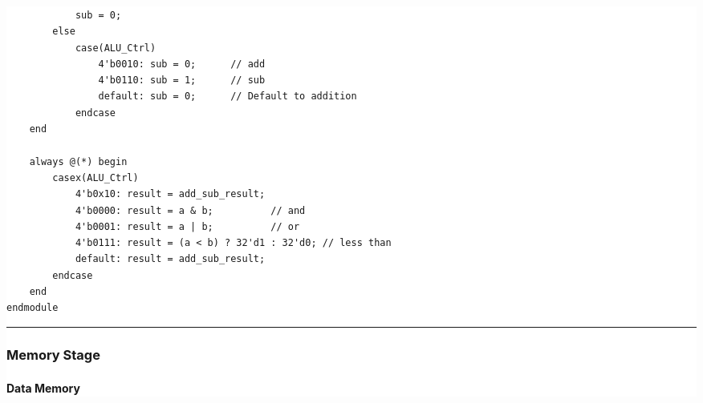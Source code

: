 ```
            sub = 0;
        else 
            case(ALU_Ctrl)
                4'b0010: sub = 0;      // add
                4'b0110: sub = 1;      // sub
                default: sub = 0;      // Default to addition
            endcase
    end

    always @(*) begin
        casex(ALU_Ctrl)
            4'b0x10: result = add_sub_result;
            4'b0000: result = a & b;          // and
            4'b0001: result = a | b;          // or
            4'b0111: result = (a < b) ? 32'd1 : 32'd0; // less than
            default: result = add_sub_result; 
        endcase
    end
endmodule
```
***
### Memory Stage
#### Data Memory